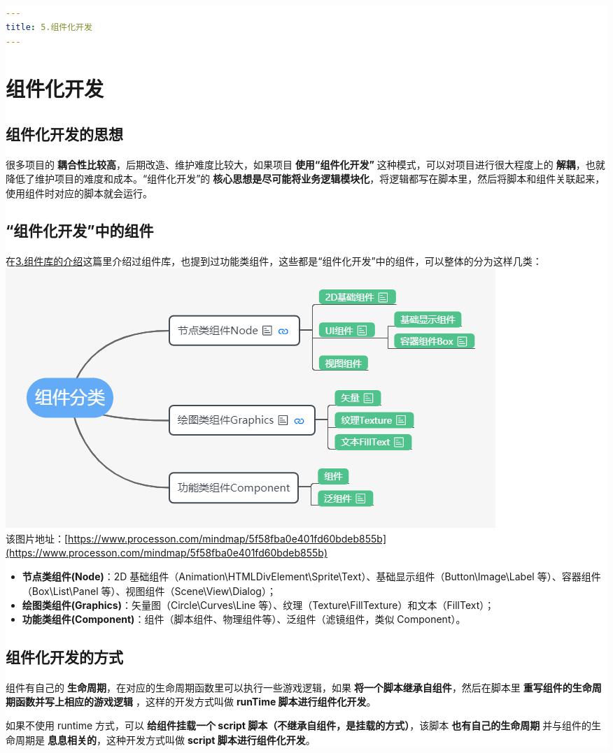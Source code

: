 ```yaml
---
title: 5.组件化开发
---
```


# 组件化开发

## 组件化开发的思想

很多项目的 **耦合性比较高**，后期改造、维护难度比较大，如果项目 **使用“组件化开发”** 这种模式，可以对项目进行很大程度上的 **解耦**，也就降低了维护项目的难度和成本。“组件化开发”的 **核心思想是尽可能将业务逻辑模块化**，将逻辑都写在脚本里，然后将脚本和组件关联起来，使用组件时对应的脚本就会运行。

## “组件化开发”中的组件

在[3.组件库的介绍](./3.组件库的介绍.md)这篇里介绍过组件库，也提到过功能类组件，这些都是“组件化开发”中的组件，可以整体的分为这样几类：  
![组件分类](./img/5.组件化开发/组件分类.png)  
该图片地址：[https://www.processon.com/mindmap/5f58fba0e401fd60bdeb855b](https://www.processon.com/mindmap/5f58fba0e401fd60bdeb855b)

- **节点类组件(Node)**：2D 基础组件（Animation\HTMLDivElement\Sprite\Text）、基础显示组件（Button\Image\Label 等）、容器组件（Box\List\Panel 等）、视图组件（Scene\View\Dialog）；
- **绘图类组件(Graphics)**：矢量图（Circle\Curves\Line 等）、纹理（Texture\FillTexture）和文本（FillText）；
- **功能类组件(Component)**：组件（脚本组件、物理组件等）、泛组件（滤镜组件，类似 Component）。

## 组件化开发的方式

组件有自己的 **生命周期**，在对应的生命周期函数里可以执行一些游戏逻辑，如果 **将一个脚本继承自组件**，然后在脚本里 **重写组件的生命周期函数并写上相应的游戏逻辑** ，这样的开发方式叫做 **runTime 脚本进行组件化开发**。

如果不使用 runtime 方式，可以 **给组件挂载一个 script 脚本（不继承自组件，是挂载的方式）**，该脚本 **也有自己的生命周期** 并与组件的生命周期是 **息息相关的**，这种开发方式叫做 **script 脚本进行组件化开发**。
